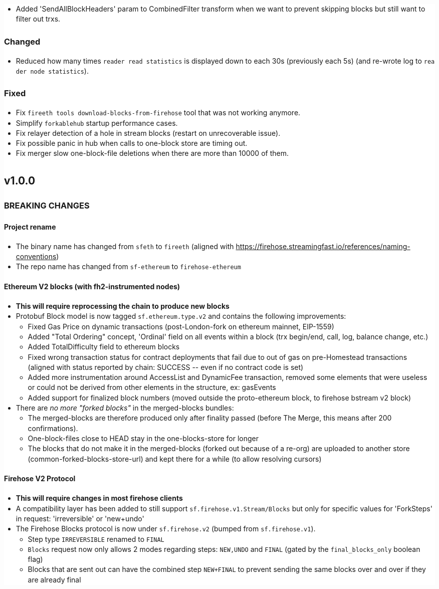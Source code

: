 * Added 'SendAllBlockHeaders' param to CombinedFilter transform when we want to prevent skipping blocks but still want to filter out trxs.

### Changed

* Reduced how many times `reader read statistics` is displayed down to each 30s (previously each 5s) (and re-wrote log to `reader node statistics`).

### Fixed

* Fix `fireeth tools download-blocks-from-firehose` tool that was not working anymore.
* Simplify `forkablehub` startup performance cases.
* Fix relayer detection of a hole in stream blocks (restart on unrecoverable issue).
* Fix possible panic in hub when calls to one-block store are timing out.
* Fix merger slow one-block-file deletions when there are more than 10000 of them.

## v1.0.0

### BREAKING CHANGES

#### Project rename

* The binary name has changed from `sfeth` to `fireeth` (aligned with https://firehose.streamingfast.io/references/naming-conventions)
* The repo name has changed from `sf-ethereum` to `firehose-ethereum`

#### Ethereum V2 blocks (with fh2-instrumented nodes)

* **This will require reprocessing the chain to produce new blocks**
* Protobuf Block model is now tagged `sf.ethereum.type.v2` and contains the following improvements:
  * Fixed Gas Price on dynamic transactions (post-London-fork on ethereum mainnet, EIP-1559)
  * Added "Total Ordering" concept, 'Ordinal' field on all events within a block (trx begin/end, call, log, balance change, etc.)
  * Added TotalDifficulty field to ethereum blocks
  * Fixed wrong transaction status for contract deployments that fail due to out of gas on pre-Homestead transactions (aligned with status reported by chain: SUCCESS -- even if no contract code is set)
  * Added more instrumentation around AccessList and DynamicFee transaction, removed some elements that were useless or could not be derived from other elements in the structure, ex: gasEvents
  * Added support for finalized block numbers (moved outside the proto-ethereum block, to firehose bstream v2 block)
* There are *no more "forked blocks"* in the merged-blocks bundles:
  * The merged-blocks are therefore produced only after finality passed (before The Merge, this means after 200 confirmations).
  * One-block-files close to HEAD stay in the one-blocks-store for longer
  * The blocks that do not make it in the merged-blocks (forked out because of a re-org) are uploaded to another store (common-forked-blocks-store-url) and kept there for a while (to allow resolving cursors)

#### Firehose V2 Protocol

* **This will require changes in most firehose clients**
* A compatibility layer has been added to still support `sf.firehose.v1.Stream/Blocks` but only for specific values for 'ForkSteps' in request: 'irreversible' or 'new+undo'
* The Firehose Blocks protocol is now under `sf.firehose.v2` (bumped from `sf.firehose.v1`).
  * Step type `IRREVERSIBLE` renamed to `FINAL`
  * `Blocks` request now only allows 2 modes regarding steps: `NEW,UNDO` and `FINAL` (gated by the `final_blocks_only` boolean flag)
  * Blocks that are sent out can have the combined step `NEW+FINAL` to prevent sending the same blocks over and over if they are already final
